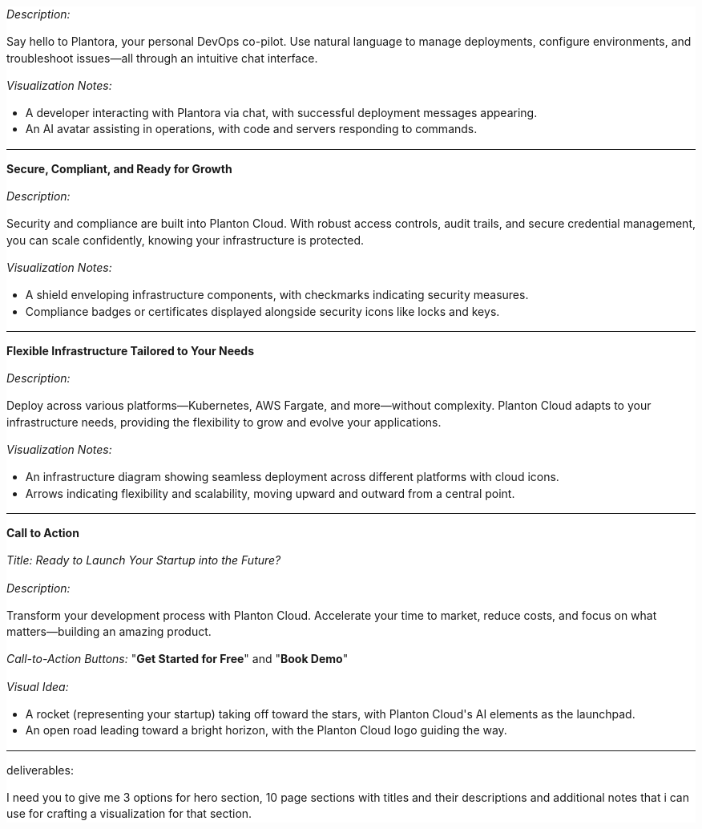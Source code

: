 *Description:*

Say hello to Plantora, your personal DevOps co-pilot. Use natural language to manage deployments, configure
environments, and troubleshoot issues—all through an intuitive chat interface.

*Visualization Notes:*

- A developer interacting with Plantora via chat, with successful deployment messages appearing.
- An AI avatar assisting in operations, with code and servers responding to commands.

---

**Secure, Compliant, and Ready for Growth**

*Description:*

Security and compliance are built into Planton Cloud. With robust access controls, audit trails, and secure credential
management, you can scale confidently, knowing your infrastructure is protected.

*Visualization Notes:*

- A shield enveloping infrastructure components, with checkmarks indicating security measures.
- Compliance badges or certificates displayed alongside security icons like locks and keys.

---

**Flexible Infrastructure Tailored to Your Needs**

*Description:*

Deploy across various platforms—Kubernetes, AWS Fargate, and more—without complexity. Planton Cloud adapts to your
infrastructure needs, providing the flexibility to grow and evolve your applications.

*Visualization Notes:*

- An infrastructure diagram showing seamless deployment across different platforms with cloud icons.
- Arrows indicating flexibility and scalability, moving upward and outward from a central point.

---

**Call to Action**

*Title:* *Ready to Launch Your Startup into the Future?*

*Description:*

Transform your development process with Planton Cloud. Accelerate your time to market, reduce costs, and focus on what
matters—building an amazing product.

*Call-to-Action Buttons:* "**Get Started for Free**" and "**Book Demo**"

*Visual Idea:*

- A rocket (representing your startup) taking off toward the stars, with Planton Cloud's AI elements as the launchpad.
- An open road leading toward a bright horizon, with the Planton Cloud logo guiding the way.

----

deliverables:

I need you to give me 3 options for hero section, 10 page sections with titles and
their descriptions and additional notes that i can use for crafting a visualization for that section. 
